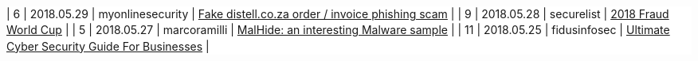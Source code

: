 | 6 | 2018.05.29 | myonlinesecurity | [Fake distell.co.za order / invoice phishing scam](https://myonlinesecurity.co.uk/fake-distell-co-za-order-invoice-phishing-scam/) |
| 9 | 2018.05.28 | securelist | [2018 Fraud World Cup](https://securelist.com/2018-fraud-world-cup/85878/) |
| 5 | 2018.05.27 | marcoramilli | [MalHide: an interesting Malware sample](https://marcoramilli.blogspot.com/2018/05/malhide-interesting-malware-sample.html) |
| 11 | 2018.05.25 | fidusinfosec | [Ultimate Cyber Security Guide For Businesses](https://www.fidusinfosec.com/ultimate-cyber-security-guide-for-businesses/) |
